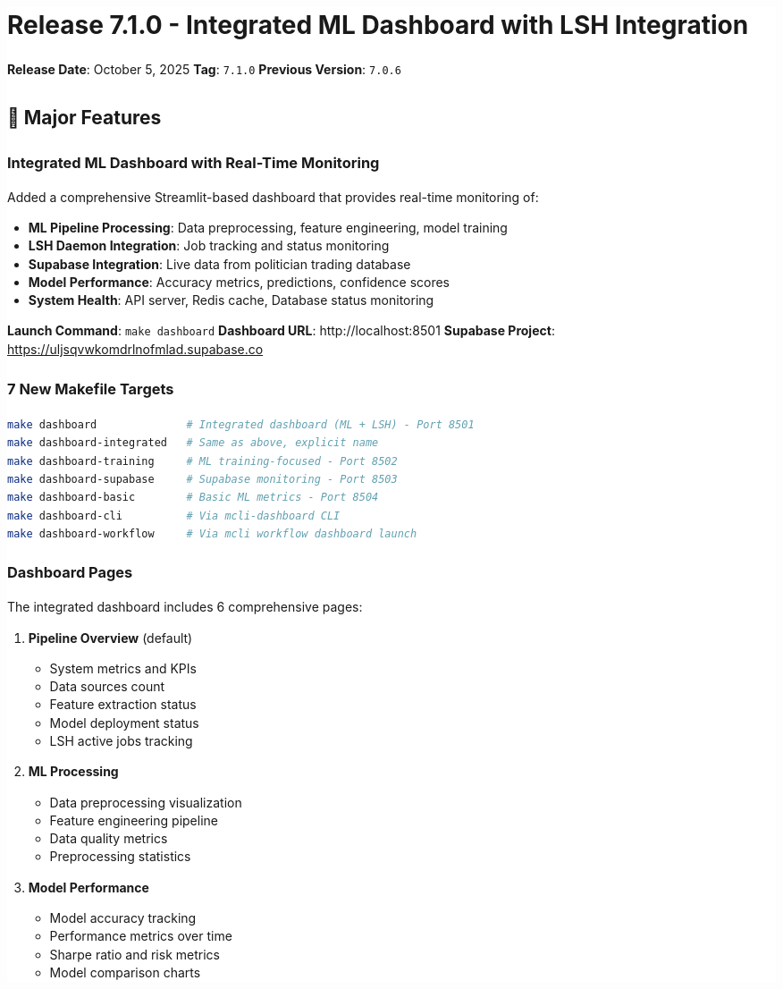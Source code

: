 # Release 7.1.0 - Integrated ML Dashboard with LSH Integration

**Release Date**: October 5, 2025
**Tag**: `7.1.0`
**Previous Version**: `7.0.6`

## 🎉 Major Features

### Integrated ML Dashboard with Real-Time Monitoring

Added a comprehensive Streamlit-based dashboard that provides real-time monitoring of:
- **ML Pipeline Processing**: Data preprocessing, feature engineering, model training
- **LSH Daemon Integration**: Job tracking and status monitoring
- **Supabase Integration**: Live data from politician trading database
- **Model Performance**: Accuracy metrics, predictions, confidence scores
- **System Health**: API server, Redis cache, Database status monitoring

**Launch Command**: `make dashboard`
**Dashboard URL**: http://localhost:8501
**Supabase Project**: https://uljsqvwkomdrlnofmlad.supabase.co

### 7 New Makefile Targets

```bash
make dashboard              # Integrated dashboard (ML + LSH) - Port 8501
make dashboard-integrated   # Same as above, explicit name
make dashboard-training     # ML training-focused - Port 8502
make dashboard-supabase     # Supabase monitoring - Port 8503
make dashboard-basic        # Basic ML metrics - Port 8504
make dashboard-cli          # Via mcli-dashboard CLI
make dashboard-workflow     # Via mcli workflow dashboard launch
```

### Dashboard Pages

The integrated dashboard includes 6 comprehensive pages:

1. **Pipeline Overview** (default)
   - System metrics and KPIs
   - Data sources count
   - Feature extraction status
   - Model deployment status
   - LSH active jobs tracking

2. **ML Processing**
   - Data preprocessing visualization
   - Feature engineering pipeline
   - Data quality metrics
   - Preprocessing statistics

3. **Model Performance**
   - Model accuracy tracking
   - Performance metrics over time
   - Sharpe ratio and risk metrics
   - Model comparison charts
